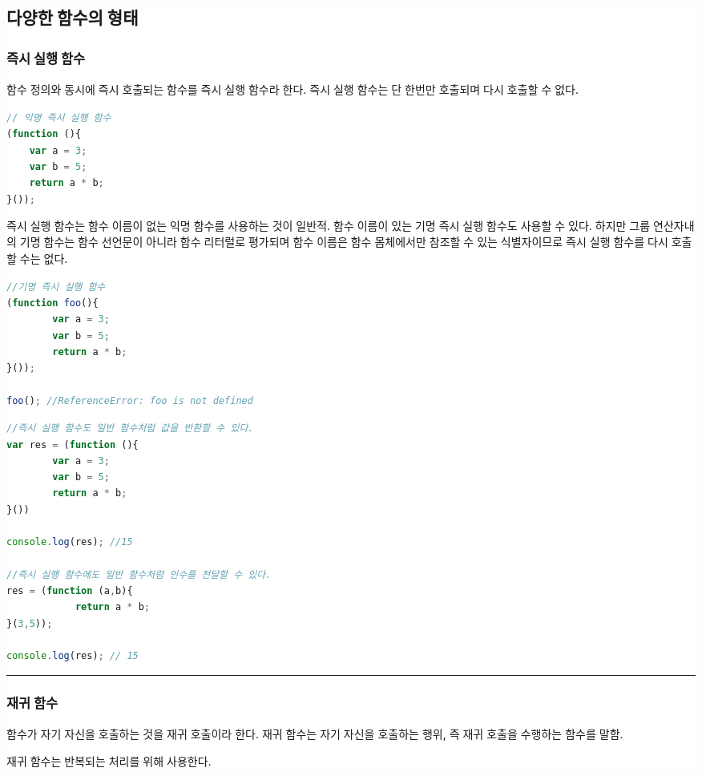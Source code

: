 ## 다양한 함수의 형태

### 즉시 실행 함수

함수 정의와 동시에 즉시 호출되는 함수를 즉시 실행 함수라 한다. 즉시 실행 함수는 단 한번만 호출되며 다시 호출할 수 없다.

```jsx
// 익명 즉시 실행 함수
(function (){
	var a = 3;
	var b = 5;
	return a * b;
}());
```

즉시 실행 함수는 함수 이름이 없는 익명 함수를 사용하는 것이 일반적. 함수 이름이 있는 기명 즉시 실행 함수도 사용할 수 있다. 하지만 그룹 연산자내의 기명 함수는 함수 선언문이 아니라 함수 리터럴로 평가되며 함수 이름은 함수 몸체에서만 참조할 수 있는 식별자이므로 즉시 실행 함수를 다시 호출 할 수는 없다.

```jsx
//기명 즉시 실행 함수
(function foo(){
		var a = 3;
		var b = 5;
		return a * b;
}());

foo(); //ReferenceError: foo is not defined
```

```jsx
//즉시 실행 함수도 일반 함수처럼 값을 반환할 수 있다.
var res = (function (){
		var a = 3;
		var b = 5;
		return a * b;
}())

console.log(res); //15

//즉시 실행 함수에도 일반 함수처럼 인수를 전달할 수 있다.
res = (function (a,b){
			return a * b;
}(3,5));

console.log(res); // 15
```

---

### 재귀 함수

함수가 자기 자신을 호출하는 것을 재귀 호출이라 한다. 재귀 함수는 자기 자신을 호출하는 행위, 즉 재귀 호출을 수행하는 함수를 말함.

재귀 함수는 반복되는 처리를 위해 사용한다.
